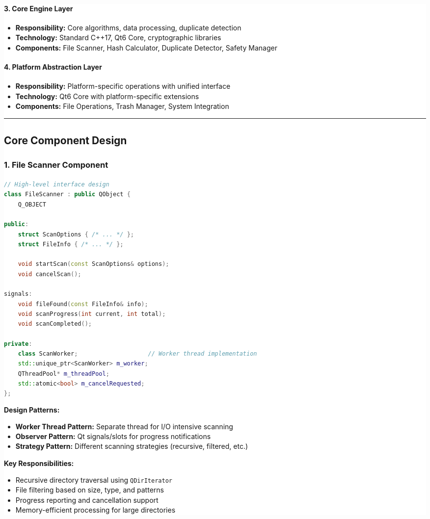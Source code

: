 #### 3. Core Engine Layer
- **Responsibility:** Core algorithms, data processing, duplicate detection
- **Technology:** Standard C++17, Qt6 Core, cryptographic libraries
- **Components:** File Scanner, Hash Calculator, Duplicate Detector, Safety Manager

#### 4. Platform Abstraction Layer
- **Responsibility:** Platform-specific operations with unified interface
- **Technology:** Qt6 Core with platform-specific extensions
- **Components:** File Operations, Trash Manager, System Integration

---

## Core Component Design

### 1. File Scanner Component

```cpp
// High-level interface design
class FileScanner : public QObject {
    Q_OBJECT
    
public:
    struct ScanOptions { /* ... */ };
    struct FileInfo { /* ... */ };
    
    void startScan(const ScanOptions& options);
    void cancelScan();
    
signals:
    void fileFound(const FileInfo& info);
    void scanProgress(int current, int total);
    void scanCompleted();
    
private:
    class ScanWorker;                    // Worker thread implementation
    std::unique_ptr<ScanWorker> m_worker;
    QThreadPool* m_threadPool;
    std::atomic<bool> m_cancelRequested;
};
```

**Design Patterns:**
- **Worker Thread Pattern:** Separate thread for I/O intensive scanning
- **Observer Pattern:** Qt signals/slots for progress notifications
- **Strategy Pattern:** Different scanning strategies (recursive, filtered, etc.)

**Key Responsibilities:**
- Recursive directory traversal using `QDirIterator`
- File filtering based on size, type, and patterns
- Progress reporting and cancellation support
- Memory-efficient processing for large directories
